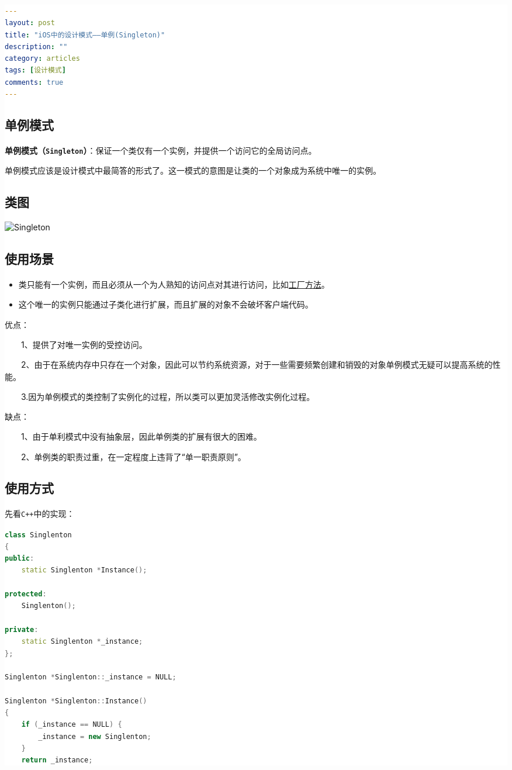 ```yaml
---
layout: post
title: "iOS中的设计模式——单例(Singleton)"
description: ""
category: articles
tags: [设计模式]
comments: true
---
```



## 单例模式

**单例模式（`Singleton`）**：保证一个类仅有一个实例，并提供一个访问它的全局访问点。

单例模式应该是设计模式中最简答的形式了。这一模式的意图是让类的一个对象成为系统中唯一的实例。

## 类图

![Singleton](https://lettleprince.github.io/images/20160919-Singleton/Singleton.png)

## 使用场景

- 类只能有一个实例，而且必须从一个为人熟知的访问点对其进行访问，比如[工厂方法](http://ibloodline.com/articles/2016/09/06/factory.html)。

- 这个唯一的实例只能通过子类化进行扩展，而且扩展的对象不会破坏客户端代码。

优点：

　　1、提供了对唯一实例的受控访问。

　　2、由于在系统内存中只存在一个对象，因此可以节约系统资源，对于一些需要频繁创建和销毁的对象单例模式无疑可以提高系统的性能。

　　3.因为单例模式的类控制了实例化的过程，所以类可以更加灵活修改实例化过程。

缺点：

　　1、由于单利模式中没有抽象层，因此单例类的扩展有很大的困难。

　　2、单例类的职责过重，在一定程度上违背了“单一职责原则”。

## 使用方式

先看`C++`中的实现：

```cpp
class Singlenton
{
public:
    static Singlenton *Instance();
    
protected:
    Singlenton();
    
private:
    static Singlenton *_instance;
};

Singlenton *Singlenton::_instance = NULL;

Singlenton *Singlenton::Instance()
{
    if (_instance == NULL) {
        _instance = new Singlenton;
    }
    return _instance;
```